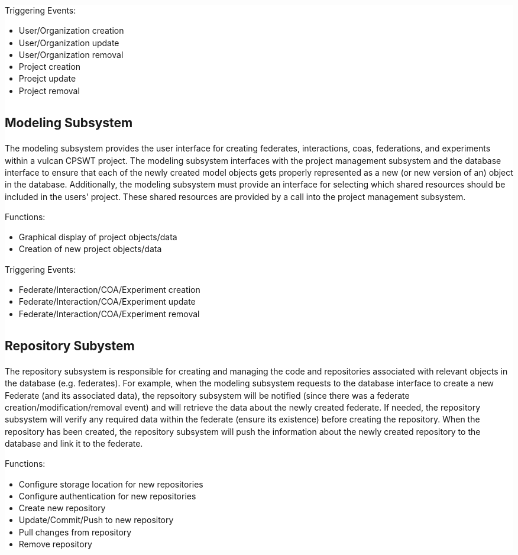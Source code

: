 Triggering Events:
  * User/Organization creation
  * User/Organization update
  * User/Organization removal
  * Project creation
  * Proejct update
  * Project removal

## Modeling Subsystem

The modeling subsystem provides the user interface for creating
federates, interactions, coas, federations, and experiments within a
vulcan CPSWT project. The modeling subsystem interfaces with the
project management subsystem and the database interface to
ensure that each of the newly created model objects gets properly
represented as a new (or new version of an) object in the
database. Additionally, the modeling subsystem must provide an
interface for selecting which shared resources should be included in
the users' project. These shared resources are provided by a call into
the project management subsystem.

Functions:
  * Graphical display of project objects/data
  * Creation of new project objects/data
  
Triggering Events:
  * Federate/Interaction/COA/Experiment creation
  * Federate/Interaction/COA/Experiment update
  * Federate/Interaction/COA/Experiment removal
  
## Repository Subystem

The repository subsystem is responsible for creating and managing the
code and repositories associated with relevant objects in the database
(e.g. federates). For example, when the modeling subsystem requests to
the database interface to create a new Federate (and its associated
data), the repsoitory subsystem will be notified (since there was a
federate creation/modification/removal event) and will retrieve the
data about the newly created federate. If needed, the repository
subsystem will verify any required data within the federate (ensure
its existence) before creating the repository. When the repository has
been created, the repository subsystem will push the information about
the newly created repository to the database and link it to the
federate.

Functions:
  * Configure storage location for new repositories
  * Configure authentication for new repositories
  * Create new repository
  * Update/Commit/Push to new repository
  * Pull changes from repository
  * Remove repository
  